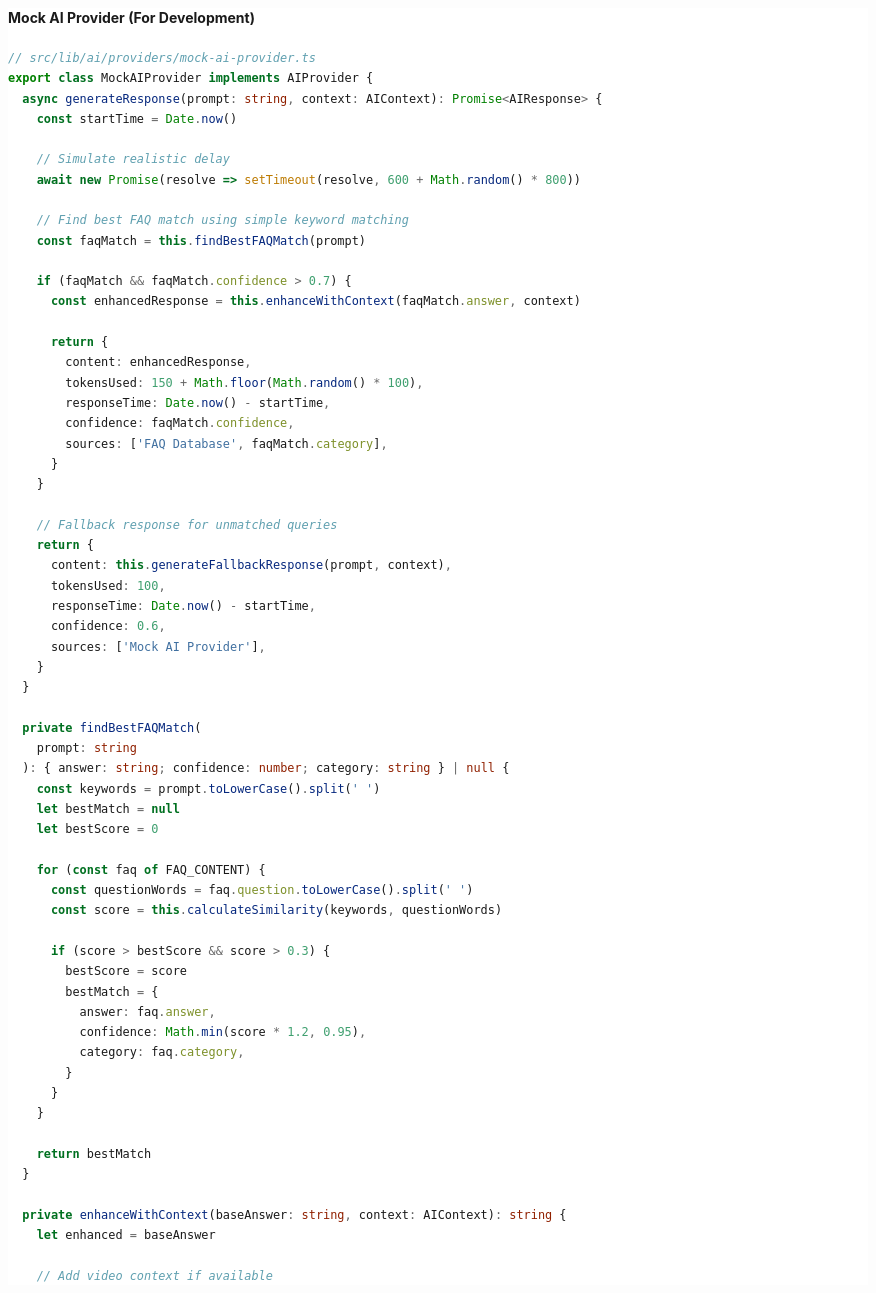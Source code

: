 #### Mock AI Provider (For Development)

```typescript
// src/lib/ai/providers/mock-ai-provider.ts
export class MockAIProvider implements AIProvider {
  async generateResponse(prompt: string, context: AIContext): Promise<AIResponse> {
    const startTime = Date.now()

    // Simulate realistic delay
    await new Promise(resolve => setTimeout(resolve, 600 + Math.random() * 800))

    // Find best FAQ match using simple keyword matching
    const faqMatch = this.findBestFAQMatch(prompt)

    if (faqMatch && faqMatch.confidence > 0.7) {
      const enhancedResponse = this.enhanceWithContext(faqMatch.answer, context)

      return {
        content: enhancedResponse,
        tokensUsed: 150 + Math.floor(Math.random() * 100),
        responseTime: Date.now() - startTime,
        confidence: faqMatch.confidence,
        sources: ['FAQ Database', faqMatch.category],
      }
    }

    // Fallback response for unmatched queries
    return {
      content: this.generateFallbackResponse(prompt, context),
      tokensUsed: 100,
      responseTime: Date.now() - startTime,
      confidence: 0.6,
      sources: ['Mock AI Provider'],
    }
  }

  private findBestFAQMatch(
    prompt: string
  ): { answer: string; confidence: number; category: string } | null {
    const keywords = prompt.toLowerCase().split(' ')
    let bestMatch = null
    let bestScore = 0

    for (const faq of FAQ_CONTENT) {
      const questionWords = faq.question.toLowerCase().split(' ')
      const score = this.calculateSimilarity(keywords, questionWords)

      if (score > bestScore && score > 0.3) {
        bestScore = score
        bestMatch = {
          answer: faq.answer,
          confidence: Math.min(score * 1.2, 0.95),
          category: faq.category,
        }
      }
    }

    return bestMatch
  }

  private enhanceWithContext(baseAnswer: string, context: AIContext): string {
    let enhanced = baseAnswer

    // Add video context if available
```